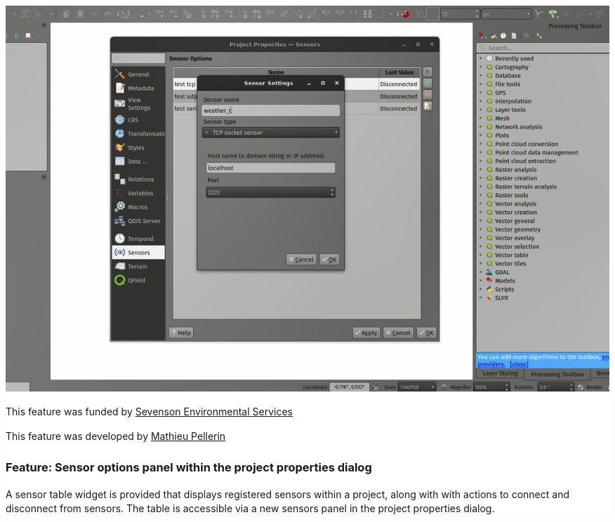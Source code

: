 ![image32](images/entries/59e82c99ec67a2bd1778543c7fa649a02e5fcf70.png)

This feature was funded by [Sevenson Environmental Services](https://sevenson.com/)

This feature was developed by [Mathieu Pellerin](https://github.com/nirvn)

### Feature: Sensor options panel within the project properties dialog

A sensor table widget is provided that displays registered sensors within a project, along with with actions to connect and disconnect from sensors. The table is accessible via a new sensors panel in the project properties dialog.
